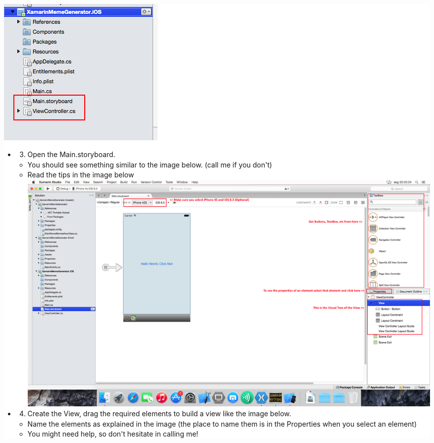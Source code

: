 ![](images/iOSProjectFiles.png)

* 3) Open the Main.storyboard.
	* You should see something similar to the image below. (call me if you don't)
	* Read the tips in the image below
![](images/iOSStoryboard.png)

* 4) Create the View, drag the required elements to build a view like the image below.
	* Name the elements as explained in the image (the place to name them is in the Properties when you select an element)
	* You might need help, so don't hesitate in calling me!
